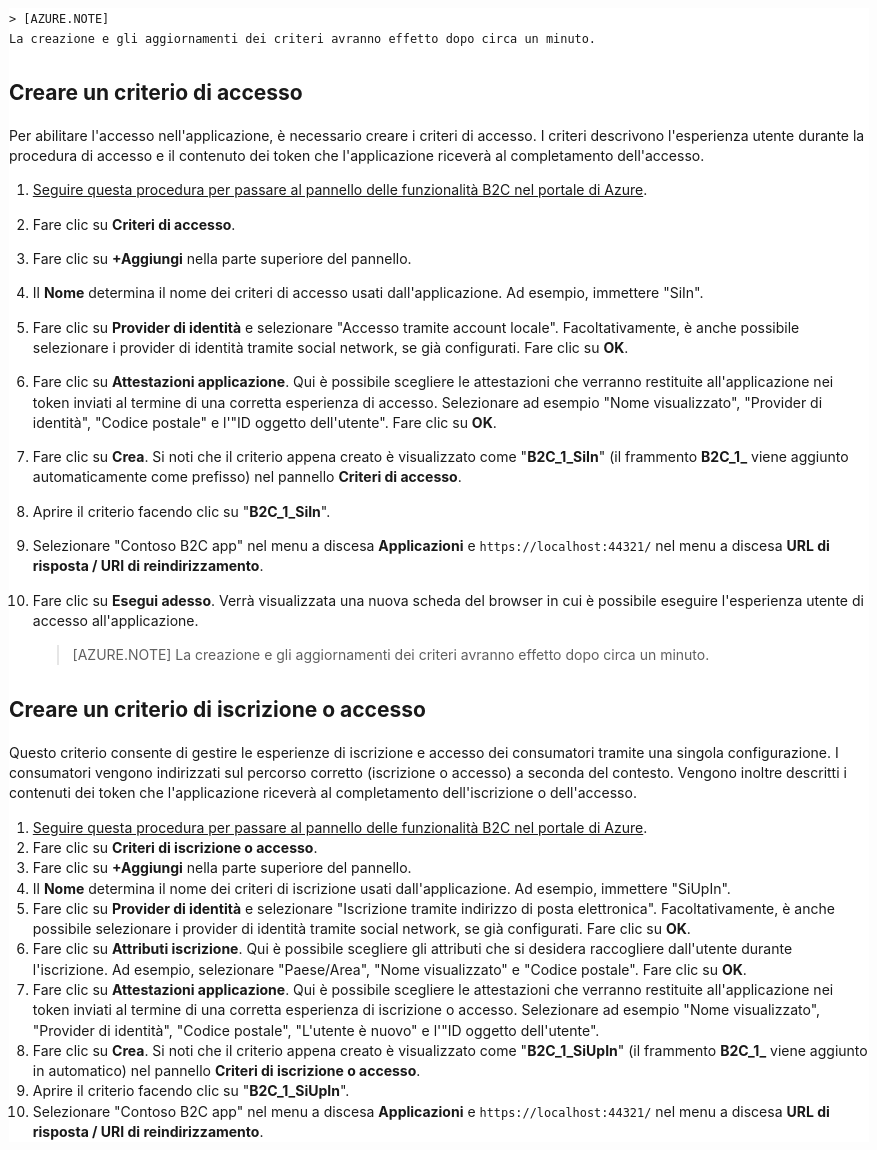     > [AZURE.NOTE]
    La creazione e gli aggiornamenti dei criteri avranno effetto dopo circa un minuto.

## Creare un criterio di accesso

Per abilitare l'accesso nell'applicazione, è necessario creare i criteri di accesso. I criteri descrivono l'esperienza utente durante la procedura di accesso e il contenuto dei token che l'applicazione riceverà al completamento dell'accesso.

1. [Seguire questa procedura per passare al pannello delle funzionalità B2C nel portale di Azure](active-directory-b2c-app-registration.md#navigate-to-the-b2c-features-blade).
2. Fare clic su **Criteri di accesso**.
3. Fare clic su **+Aggiungi** nella parte superiore del pannello.
4. Il **Nome** determina il nome dei criteri di accesso usati dall'applicazione. Ad esempio, immettere "SiIn".
5. Fare clic su **Provider di identità** e selezionare "Accesso tramite account locale". Facoltativamente, è anche possibile selezionare i provider di identità tramite social network, se già configurati. Fare clic su **OK**.
6. Fare clic su **Attestazioni applicazione**. Qui è possibile scegliere le attestazioni che verranno restituite all'applicazione nei token inviati al termine di una corretta esperienza di accesso. Selezionare ad esempio "Nome visualizzato", "Provider di identità", "Codice postale" e l'"ID oggetto dell'utente". Fare clic su **OK**.
7. Fare clic su **Crea**. Si noti che il criterio appena creato è visualizzato come "**B2C\_1\_SiIn**" (il frammento **B2C\_1\_** viene aggiunto automaticamente come prefisso) nel pannello **Criteri di accesso**.
8. Aprire il criterio facendo clic su "**B2C\_1\_SiIn**".
9. Selezionare "Contoso B2C app" nel menu a discesa **Applicazioni** e `https://localhost:44321/` nel menu a discesa **URL di risposta / URI di reindirizzamento**.
10. Fare clic su **Esegui adesso**. Verrà visualizzata una nuova scheda del browser in cui è possibile eseguire l'esperienza utente di accesso all'applicazione.

    > [AZURE.NOTE]
    La creazione e gli aggiornamenti dei criteri avranno effetto dopo circa un minuto.

## Creare un criterio di iscrizione o accesso

Questo criterio consente di gestire le esperienze di iscrizione e accesso dei consumatori tramite una singola configurazione. I consumatori vengono indirizzati sul percorso corretto (iscrizione o accesso) a seconda del contesto. Vengono inoltre descritti i contenuti dei token che l'applicazione riceverà al completamento dell'iscrizione o dell'accesso.

1. [Seguire questa procedura per passare al pannello delle funzionalità B2C nel portale di Azure](active-directory-b2c-app-registration.md#navigate-to-the-b2c-features-blade).
2. Fare clic su **Criteri di iscrizione o accesso**.
3. Fare clic su **+Aggiungi** nella parte superiore del pannello.
4. Il **Nome** determina il nome dei criteri di iscrizione usati dall'applicazione. Ad esempio, immettere "SiUpIn".
5. Fare clic su **Provider di identità** e selezionare "Iscrizione tramite indirizzo di posta elettronica". Facoltativamente, è anche possibile selezionare i provider di identità tramite social network, se già configurati. Fare clic su **OK**.
6. Fare clic su **Attributi iscrizione**. Qui è possibile scegliere gli attributi che si desidera raccogliere dall'utente durante l'iscrizione. Ad esempio, selezionare "Paese/Area", "Nome visualizzato" e "Codice postale". Fare clic su **OK**.
7. Fare clic su **Attestazioni applicazione**. Qui è possibile scegliere le attestazioni che verranno restituite all'applicazione nei token inviati al termine di una corretta esperienza di iscrizione o accesso. Selezionare ad esempio "Nome visualizzato", "Provider di identità", "Codice postale", "L'utente è nuovo" e l'"ID oggetto dell'utente".
8. Fare clic su **Crea**. Si noti che il criterio appena creato è visualizzato come "**B2C\_1\_SiUpIn**" (il frammento **B2C\_1\_** viene aggiunto in automatico) nel pannello **Criteri di iscrizione o accesso**.
9. Aprire il criterio facendo clic su "**B2C\_1\_SiUpIn**".
10. Selezionare "Contoso B2C app" nel menu a discesa **Applicazioni** e `https://localhost:44321/` nel menu a discesa **URL di risposta / URI di reindirizzamento**.